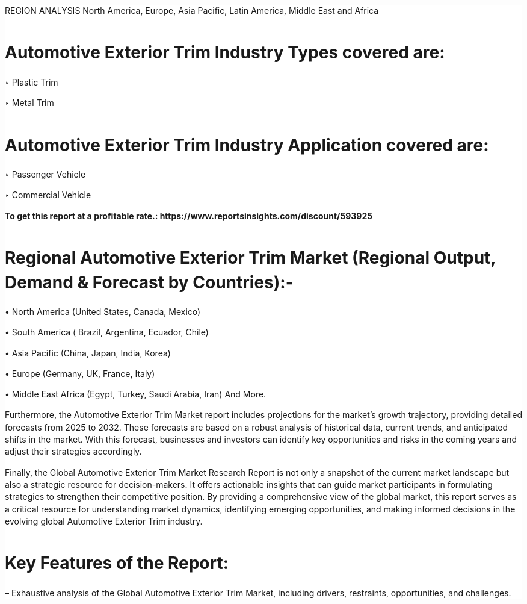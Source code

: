 <td>REGION ANALYSIS</td>
<td>North America, Europe, Asia Pacific, Latin America, Middle East and Africa</td>
</tr>
</table>

# <strong>Automotive Exterior Trim Industry Types covered are:</strong>

‣ Plastic Trim

‣ Metal Trim

# <strong>Automotive Exterior Trim Industry Application covered are:</strong>

‣ Passenger Vehicle

‣  Commercial Vehicle

<strong>To get this report at a profitable rate.: <a href=https://www.reportsinsights.com/discount/593925>https://www.reportsinsights.com/discount/593925</a></strong>

# <strong>Regional Automotive Exterior Trim Market (Regional Output, Demand &amp; Forecast by Countries):-</strong>

• North America (United States, Canada, Mexico)

• South America ( Brazil, Argentina, Ecuador, Chile)

• Asia Pacific (China, Japan, India, Korea)

• Europe (Germany, UK, France, Italy)

• Middle East Africa (Egypt, Turkey, Saudi Arabia, Iran) And More.

Furthermore, the Automotive Exterior Trim Market report includes projections for the market’s growth trajectory, providing detailed forecasts from 2025 to 2032. These forecasts are based on a robust analysis of historical data, current trends, and anticipated shifts in the market. With this forecast, businesses and investors can identify key opportunities and risks in the coming years and adjust their strategies accordingly.

Finally, the Global Automotive Exterior Trim Market Research Report is not only a snapshot of the current market landscape but also a strategic resource for decision-makers. It offers actionable insights that can guide market participants in formulating strategies to strengthen their competitive position. By providing a comprehensive view of the global market, this report serves as a critical resource for understanding market dynamics, identifying emerging opportunities, and making informed decisions in the evolving global Automotive Exterior Trim industry.

# <strong>Key Features of the Report:</strong>

– Exhaustive analysis of the Global Automotive Exterior Trim Market, including drivers, restraints, opportunities, and challenges.
